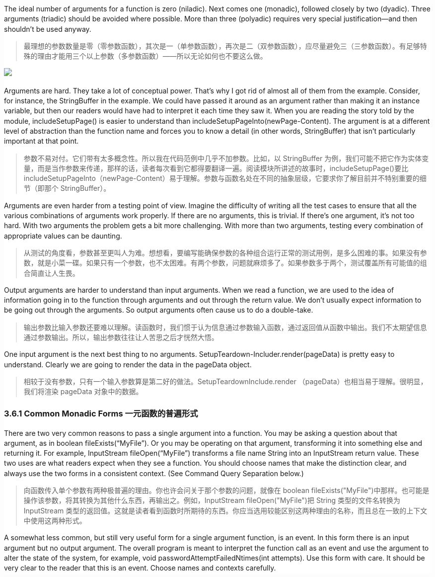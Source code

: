 The ideal number of arguments for a function is zero (niladic). Next comes one (monadic), followed closely by two (dyadic). Three arguments (triadic) should be avoided where possible. More than three (polyadic) requires very special justification—and then shouldn’t be used anyway.

> 最理想的参数数量是零（零参数函数），其次是一（单参数函数），再次是二（双参数函数），应尽量避免三（三参数函数）。有足够特殊的理由才能用三个以上参数（多参数函数）——所以无论如何也不要这么做。

![](figures/ch3/3_3fig_martin.jpg)

Arguments are hard. They take a lot of conceptual power. That’s why I got rid of almost all of them from the example. Consider, for instance, the StringBuffer in the example. We could have passed it around as an argument rather than making it an instance variable, but then our readers would have had to interpret it each time they saw it. When you are reading the story told by the module, includeSetupPage() is easier to understand than includeSetupPageInto(newPage-Content). The argument is at a different level of abstraction than the function name and forces you to know a detail (in other words, StringBuffer) that isn’t particularly important at that point.

> 参数不易对付。它们带有太多概念性。所以我在代码范例中几乎不加参数。比如，以 StringBuffer 为例，我们可能不把它作为实体变量，而是当作参数来传递，那样的话，读者每次看到它都得要翻译一遍。阅读模块所讲述的故事时，includeSetupPage()要比 includeSetupPageInto（newPage-Content）易于理解。参数与函数名处在不同的抽象层级，它要求你了解目前并不特别重要的细节（即那个 StringBuffer）。

Arguments are even harder from a testing point of view. Imagine the difficulty of writing all the test cases to ensure that all the various combinations of arguments work properly. If there are no arguments, this is trivial. If there’s one argument, it’s not too hard. With two arguments the problem gets a bit more challenging. With more than two arguments, testing every combination of appropriate values can be daunting.

> 从测试的角度看，参数甚至更叫人为难。想想看，要编写能确保参数的各种组合运行正常的测试用例，是多么困难的事。如果没有参数，就是小菜一碟。如果只有一个参数，也不太困难。有两个参数，问题就麻烦多了。如果参数多于两个，测试覆盖所有可能值的组合简直让人生畏。

Output arguments are harder to understand than input arguments. When we read a function, we are used to the idea of information going in to the function through arguments and out through the return value. We don’t usually expect information to be going out through the arguments. So output arguments often cause us to do a double-take.

> 输出参数比输入参数还要难以理解。读函数时，我们惯于认为信息通过参数输入函数，通过返回值从函数中输出。我们不太期望信息通过参数输出。所以，输出参数往往让人苦思之后才恍然大悟。

One input argument is the next best thing to no arguments. SetupTeardown-Includer.render(pageData) is pretty easy to understand. Clearly we are going to render the data in the pageData object.

> 相较于没有参数，只有一个输入参数算是第二好的做法。SetupTeardownInclude.render （pageData）也相当易于理解。很明显，我们将渲染 pageData 对象中的数据。

### 3.6.1 Common Monadic Forms 一元函数的普遍形式

There are two very common reasons to pass a single argument into a function. You may be asking a question about that argument, as in boolean fileExists(“MyFile”). Or you may be operating on that argument, transforming it into something else and returning it. For example, InputStream fileOpen(“MyFile”) transforms a file name String into an InputStream return value. These two uses are what readers expect when they see a function. You should choose names that make the distinction clear, and always use the two forms in a consistent context. (See Command Query Separation below.)

> 向函数传入单个参数有两种极普遍的理由。你也许会问关于那个参数的问题，就像在 boolean fileExists("MyFile")中那样。也可能是操作该参数，将其转换为其他什么东西，再输出之。例如，InputStream fileOpen("MyFile")把 String 类型的文件名转换为 InputStream 类型的返回值。这就是读者看到函数时所期待的东西。你应当选用较能区别这两种理由的名称，而且总在一致的上下文中使用这两种形式。

A somewhat less common, but still very useful form for a single argument function, is an event. In this form there is an input argument but no output argument. The overall program is meant to interpret the function call as an event and use the argument to alter the state of the system, for example, void passwordAttemptFailedNtimes(int attempts). Use this form with care. It should be very clear to the reader that this is an event. Choose names and contexts carefully.
